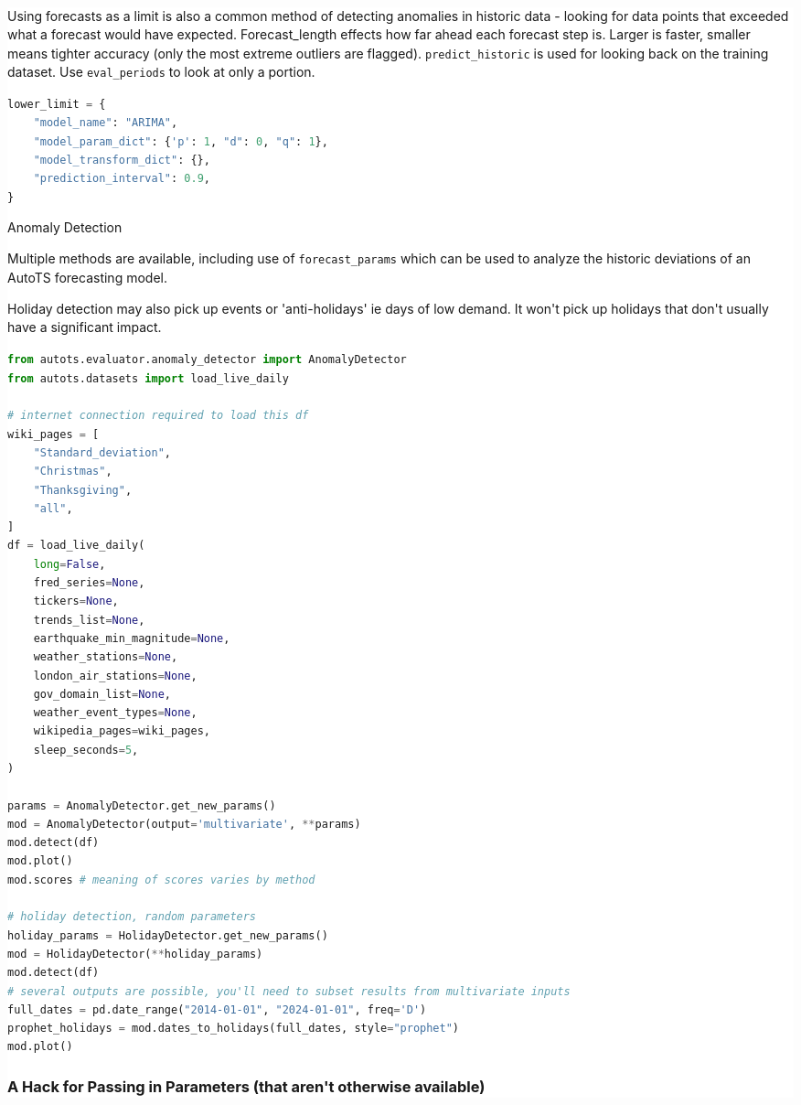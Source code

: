 Using forecasts as a limit is also a common method of detecting anomalies in historic data - looking for data points that exceeded what a forecast would have expected. 
Forecast_length effects how far ahead each forecast step is. Larger is faster, smaller means tighter accuracy (only the most extreme outliers are flagged). 
`predict_historic` is used for looking back on the training dataset. Use `eval_periods` to look at only a portion. 
```python
lower_limit = {
	"model_name": "ARIMA",
	"model_param_dict": {'p': 1, "d": 0, "q": 1},
	"model_transform_dict": {},
	"prediction_interval": 0.9,
}
```

Anomaly Detection

Multiple methods are available, including use of `forecast_params` which can be used to analyze the historic deviations of an AutoTS forecasting model.

Holiday detection may also pick up events or 'anti-holidays' ie days of low demand. It won't pick up holidays that don't usually have a significant impact.
```python
from autots.evaluator.anomaly_detector import AnomalyDetector
from autots.datasets import load_live_daily

# internet connection required to load this df
wiki_pages = [
	"Standard_deviation",
	"Christmas",
	"Thanksgiving",
	"all",
]
df = load_live_daily(
	long=False,
	fred_series=None,
	tickers=None,
	trends_list=None,
	earthquake_min_magnitude=None,
	weather_stations=None,
	london_air_stations=None,
	gov_domain_list=None,
	weather_event_types=None,
	wikipedia_pages=wiki_pages,
	sleep_seconds=5,
)

params = AnomalyDetector.get_new_params()
mod = AnomalyDetector(output='multivariate', **params)
mod.detect(df)
mod.plot()
mod.scores # meaning of scores varies by method

# holiday detection, random parameters
holiday_params = HolidayDetector.get_new_params()
mod = HolidayDetector(**holiday_params)
mod.detect(df)
# several outputs are possible, you'll need to subset results from multivariate inputs
full_dates = pd.date_range("2014-01-01", "2024-01-01", freq='D')
prophet_holidays = mod.dates_to_holidays(full_dates, style="prophet")
mod.plot()
```
### A Hack for Passing in Parameters (that aren't otherwise available)
